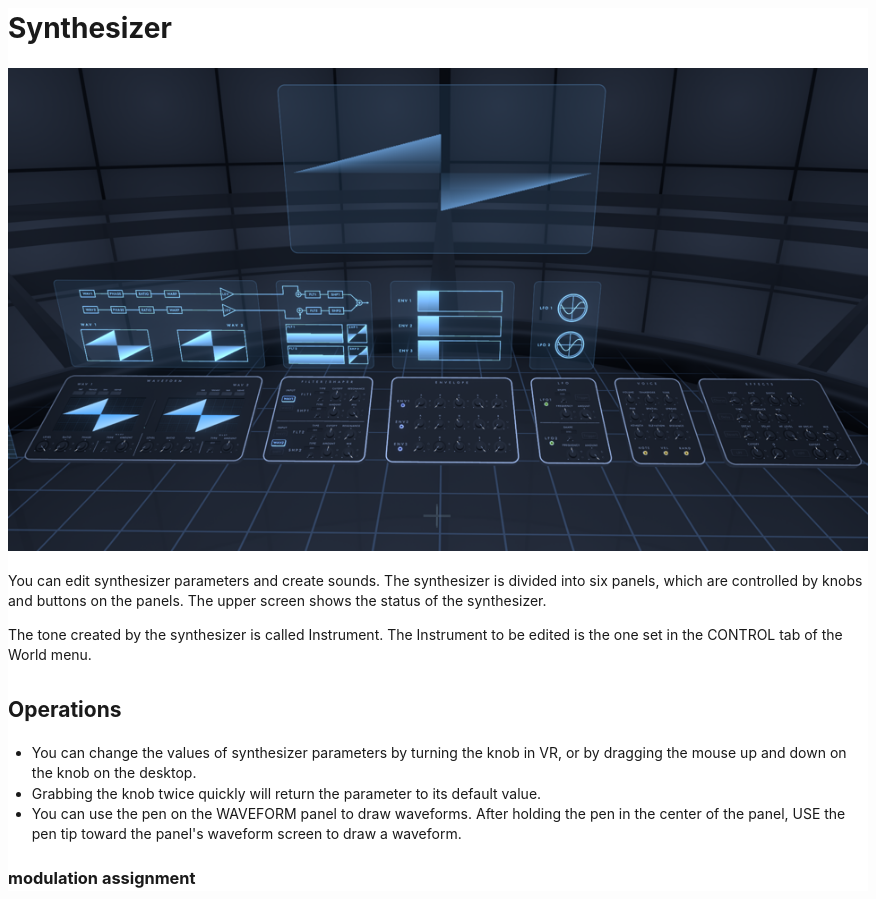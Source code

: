 # Synthesizer

![Synthesizer](images/synthesizer.png)

You can edit synthesizer parameters and create sounds.
The synthesizer is divided into six panels, which are controlled by knobs and buttons on the panels.
The upper screen shows the status of the synthesizer.

The tone created by the synthesizer is called Instrument.
The Instrument to be edited is the one set in the CONTROL tab of the World menu.

## Operations

* You can change the values of synthesizer parameters by turning the knob in VR, or by dragging the mouse up and down on the knob on the desktop.
* Grabbing the knob twice quickly will return the parameter to its default value.
* You can use the pen on the WAVEFORM panel to draw waveforms. After holding the pen in the center of the panel, USE the pen tip toward the panel's waveform screen to draw a waveform.

### modulation assignment
